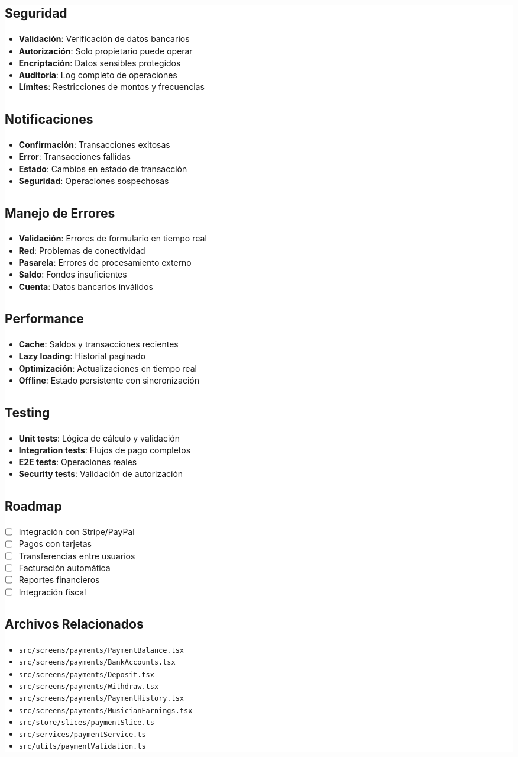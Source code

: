 ## Seguridad

- **Validación**: Verificación de datos bancarios
- **Autorización**: Solo propietario puede operar
- **Encriptación**: Datos sensibles protegidos
- **Auditoría**: Log completo de operaciones
- **Límites**: Restricciones de montos y frecuencias

## Notificaciones

- **Confirmación**: Transacciones exitosas
- **Error**: Transacciones fallidas
- **Estado**: Cambios en estado de transacción
- **Seguridad**: Operaciones sospechosas

## Manejo de Errores

- **Validación**: Errores de formulario en tiempo real
- **Red**: Problemas de conectividad
- **Pasarela**: Errores de procesamiento externo
- **Saldo**: Fondos insuficientes
- **Cuenta**: Datos bancarios inválidos

## Performance

- **Cache**: Saldos y transacciones recientes
- **Lazy loading**: Historial paginado
- **Optimización**: Actualizaciones en tiempo real
- **Offline**: Estado persistente con sincronización

## Testing

- **Unit tests**: Lógica de cálculo y validación
- **Integration tests**: Flujos de pago completos
- **E2E tests**: Operaciones reales
- **Security tests**: Validación de autorización

## Roadmap

- [ ] Integración con Stripe/PayPal
- [ ] Pagos con tarjetas
- [ ] Transferencias entre usuarios
- [ ] Facturación automática
- [ ] Reportes financieros
- [ ] Integración fiscal

## Archivos Relacionados

- `src/screens/payments/PaymentBalance.tsx`
- `src/screens/payments/BankAccounts.tsx`
- `src/screens/payments/Deposit.tsx`
- `src/screens/payments/Withdraw.tsx`
- `src/screens/payments/PaymentHistory.tsx`
- `src/screens/payments/MusicianEarnings.tsx`
- `src/store/slices/paymentSlice.ts`
- `src/services/paymentService.ts`
- `src/utils/paymentValidation.ts`
